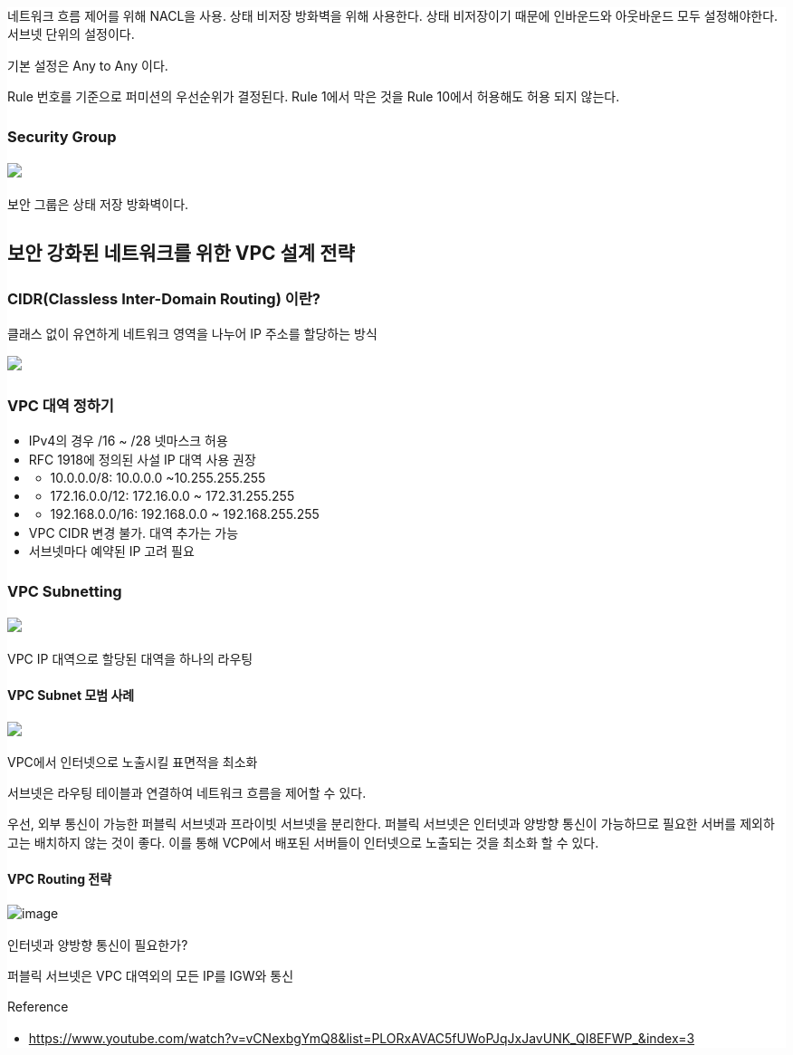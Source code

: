 네트워크 흐름 제어를 위해 NACL을 사용. 상태 비저장 방화벽을 위해 사용한다. 상태 비저장이기 때문에 인바운드와 아웃바운드 모두 설정해야한다. 서브넷 단위의 설정이다. 

기본 설정은 Any to Any 이다. 

Rule 번호를 기준으로 퍼미션의 우선순위가 결정된다. Rule 1에서 막은 것을 Rule 10에서 허용해도 허용 되지 않는다.

### Security Group


![](https://velog.velcdn.com/images/hyunshoon/post/d0aa7df1-718f-4455-a12f-1fc150591ea1/image.png)

보안 그룹은 상태 저장 방화벽이다.


## 보안 강화된 네트워크를 위한 VPC 설계 전략


### CIDR(Classless Inter-Domain Routing) 이란?

클래스 없이 유연하게 네트워크 영역을 나누어 IP 주소를 할당하는 방식

![](https://velog.velcdn.com/images/hyunshoon/post/50c4d8eb-b9a1-4d8c-93d7-cd4cada72b6f/image.png)

### VPC 대역 정하기

- IPv4의 경우 /16 ~ /28 넷마스크 허용
- RFC 1918에 정의된 사설 IP 대역 사용 권장
-  - 10.0.0.0/8: 10.0.0.0 ~10.255.255.255
-  - 172.16.0.0/12: 172.16.0.0 ~ 172.31.255.255
-  - 192.168.0.0/16: 192.168.0.0 ~ 192.168.255.255
- VPC CIDR 변경 불가. 대역 추가는 가능
- 서브넷마다 예약된 IP 고려 필요

### VPC Subnetting

![](https://velog.velcdn.com/images/hyunshoon/post/f1416c87-4d4f-4261-8027-0e873dbe01e5/image.png)

VPC IP 대역으로 할당된 대역을 하나의 라우팅

#### VPC Subnet 모범 사례

![](https://velog.velcdn.com/images/hyunshoon/post/9e602ba8-1130-48e6-b792-ac8f3193c536/image.png)


VPC에서 인터넷으로 노출시킬 표면적을 최소화

서브넷은 라우팅 테이블과 연결하여 네트워크 흐름을 제어할 수 있다.

우선, 외부 통신이 가능한 퍼블릭 서브넷과 프라이빗 서브넷을 분리한다. 퍼블릭 서브넷은 인터넷과 양방향 통신이 가능하므로 필요한 서버를 제외하고는 배치하지 않는 것이 좋다. 이를 통해 VCP에서 배포된 서버들이 인터넷으로 노출되는 것을 최소화 할 수 있다.

#### VPC Routing 전략

![image](https://user-images.githubusercontent.com/28949162/220146930-2585a8ba-faf3-43e0-acd8-51658b622909.png)

인터넷과 양방향 통신이 필요한가?

퍼블릭 서브넷은 VPC 대역외의 모든 IP를 IGW와 통신



Reference

- https://www.youtube.com/watch?v=vCNexbgYmQ8&list=PLORxAVAC5fUWoPJqJxJavUNK_QI8EFWP_&index=3









